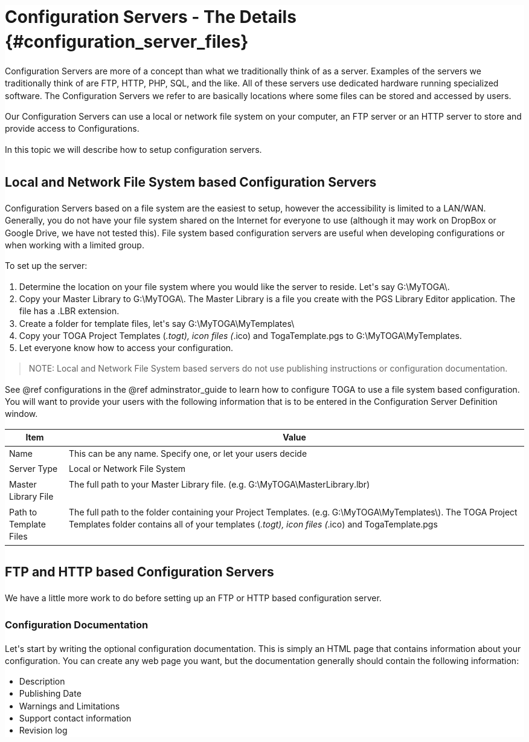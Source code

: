 Configuration Servers - The Details {#configuration_server_files}
============
Configuration Servers are more of a concept than what we traditionally think of as a server. Examples of the servers we traditionally think of are FTP, HTTP, PHP, SQL, and the like. All of these servers use dedicated hardware running specialized software. The Configuration Servers we refer to are basically locations where some files can be stored and accessed by users. 

Our Configuration Servers can use a local or network file system on your computer, an FTP server or an HTTP server to store and provide access to Configurations.

In this topic we will describe how to setup configuration servers.

Local and Network File System based Configuration Servers
----------------------------------------------------------
Configuration Servers based on a file system are the easiest to setup, however the accessibility is limited to a LAN/WAN. Generally, you do not have your file system shared on the Internet for everyone to use (although it may work on DropBox or Google Drive, we have not tested this). File system based configuration servers are useful when developing configurations or when working with a limited group.

To set up the server:
1. Determine the location on your file system where you would like the server to reside. Let's say G:\\MyTOGA\\.
2. Copy your Master Library to G:\\MyTOGA\\. The Master Library is a file you create with the PGS Library Editor application. The file has a .LBR extension.
3. Create a folder for template files, let's say G:\\MyTOGA\\MyTemplates\\
3. Copy your TOGA Project Templates (*.togt), icon files (*.ico) and TogaTemplate.pgs to G:\\MyTOGA\\MyTemplates. 
4. Let everyone know how to access your configuration.

> NOTE: Local and Network File System based servers do not use publishing instructions or configuration documentation.

See @ref configurations in the @ref adminstrator_guide to learn how to configure TOGA to use a file system based configuration. You will want to provide your users with the following information that is to be entered in the Configuration Server Definition window.

Item | Value
-----|----------
Name | This can be any name. Specify one, or let your users decide
Server Type | Local or Network File System
Master Library File | The full path to your Master Library file. (e.g. G:\\MyTOGA\\MasterLibrary.lbr)
Path to Template Files | The full path to the folder containing your Project Templates. (e.g. G:\\MyTOGA\\MyTemplates\\). The TOGA Project Templates folder contains all of your templates (*.togt), icon files (*.ico) and TogaTemplate.pgs

FTP and HTTP based Configuration Servers
----------------------------------------
We have a little more work to do before setting up an FTP or HTTP based configuration server. 

### Configuration Documentation ###
Let's start by writing the optional configuration documentation. This is simply an HTML page that contains information about your configuration. You can create any web page you want, but the documentation generally should contain the following information:
* Description
* Publishing Date
* Warnings and Limitations
* Support contact information
* Revision log
